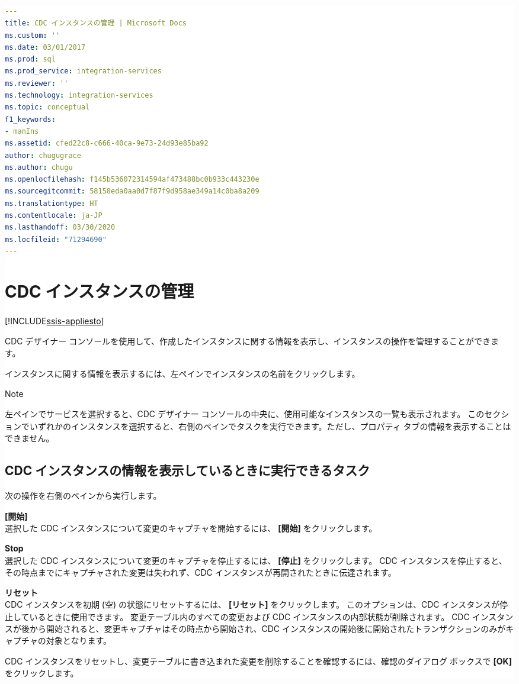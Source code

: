 ```yaml
---
title: CDC インスタンスの管理 | Microsoft Docs
ms.custom: ''
ms.date: 03/01/2017
ms.prod: sql
ms.prod_service: integration-services
ms.reviewer: ''
ms.technology: integration-services
ms.topic: conceptual
f1_keywords:
- manIns
ms.assetid: cfed22c8-c666-40ca-9e73-24d93e85ba92
author: chugugrace
ms.author: chugu
ms.openlocfilehash: f145b536072314594af473488bc0b933c443230e
ms.sourcegitcommit: 58158eda0aa0d7f87f9d958ae349a14c0ba8a209
ms.translationtype: HT
ms.contentlocale: ja-JP
ms.lasthandoff: 03/30/2020
ms.locfileid: "71294690"
---
```

# <a name="manage-a-cdc-instance"></a>CDC インスタンスの管理

[!INCLUDE[ssis-appliesto](../../includes/ssis-appliesto-ssvrpluslinux-asdb-asdw-xxx.md)]


  CDC デザイナー コンソールを使用して、作成したインスタンスに関する情報を表示し、インスタンスの操作を管理することができます。  
  
 インスタンスに関する情報を表示するには、左ペインでインスタンスの名前をクリックします。  
  
> [!NOTE]  
>  左ペインでサービスを選択すると、CDC デザイナー コンソールの中央に、使用可能なインスタンスの一覧も表示されます。 このセクションでいずれかのインスタンスを選択すると、右側のペインでタスクを実行できます。ただし、プロパティ タブの情報を表示することはできません。  
  
## <a name="what-you-can-do-when-you-display-the-cdc-instance-information"></a>CDC インスタンスの情報を表示しているときに実行できるタスク  
 次の操作を右側のペインから実行します。  
  
 **[開始]**  
 選択した CDC インスタンスについて変更のキャプチャを開始するには、 **[開始]** をクリックします。  
  
 **Stop**  
 選択した CDC インスタンスについて変更のキャプチャを停止するには、 **[停止]** をクリックします。 CDC インスタンスを停止すると、その時点までにキャプチャされた変更は失われず、CDC インスタンスが再開されたときに伝達されます。  
  
 **リセット**  
 CDC インスタンスを初期 (空) の状態にリセットするには、 **[リセット]** をクリックします。 このオプションは、CDC インスタンスが停止しているときに使用できます。 変更テーブル内のすべての変更および CDC インスタンスの内部状態が削除されます。 CDC インスタンスが後から開始されると、変更キャプチャはその時点から開始され、CDC インスタンスの開始後に開始されたトランザクションのみがキャプチャの対象となります。  
  
 CDC インスタンスをリセットし、変更テーブルに書き込まれた変更を削除することを確認するには、確認のダイアログ ボックスで **[OK]** をクリックします。  
  